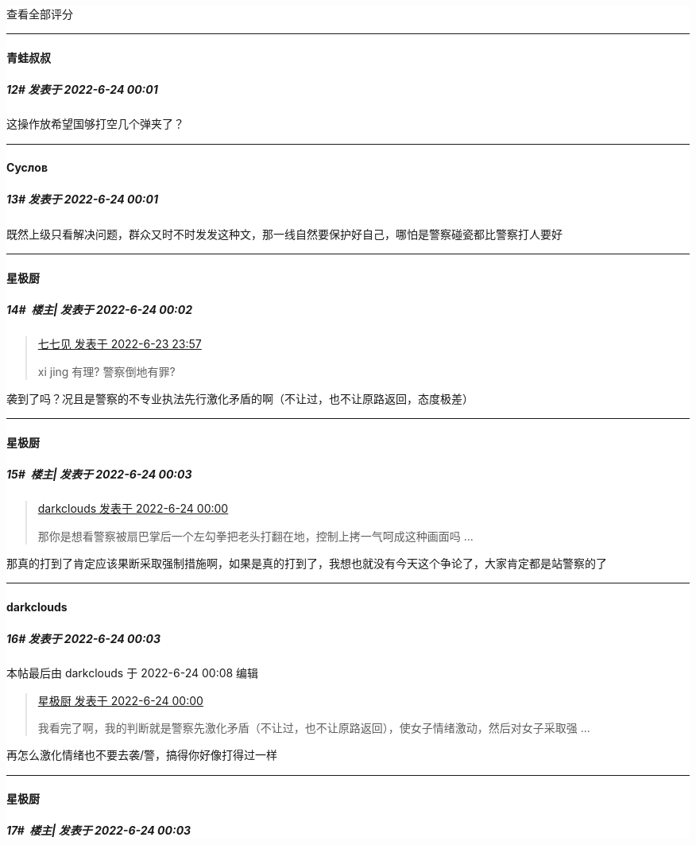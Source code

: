 查看全部评分

*****

####  青蛙叔叔  
##### 12#       发表于 2022-6-24 00:01

这操作放希望国够打空几个弹夹了？

*****

####  Суслов  
##### 13#       发表于 2022-6-24 00:01

既然上级只看解决问题，群众又时不时发发这种文，那一线自然要保护好自己，哪怕是警察碰瓷都比警察打人要好

*****

####  星极厨  
##### 14#         楼主| 发表于 2022-6-24 00:02

<blockquote><a href="httphttps://bbs.saraba1st.com/2b/forum.php?mod=redirect&amp;goto=findpost&amp;pid=56389230&amp;ptid=2077595" target="_blank">七七见 发表于 2022-6-23 23:57</a>

xi jing 有理? 警察倒地有罪?</blockquote>
袭到了吗？况且是警察的不专业执法先行激化矛盾的啊（不让过，也不让原路返回，态度极差）

*****

####  星极厨  
##### 15#         楼主| 发表于 2022-6-24 00:03

<blockquote><a href="httphttps://bbs.saraba1st.com/2b/forum.php?mod=redirect&amp;goto=findpost&amp;pid=56389246&amp;ptid=2077595" target="_blank">darkclouds 发表于 2022-6-24 00:00</a>

那你是想看警察被扇巴掌后一个左勾拳把老头打翻在地，控制上拷一气呵成这种画面吗 ...</blockquote>
那真的打到了肯定应该果断采取强制措施啊，如果是真的打到了，我想也就没有今天这个争论了，大家肯定都是站警察的了

*****

####  darkclouds  
##### 16#       发表于 2022-6-24 00:03

 本帖最后由 darkclouds 于 2022-6-24 00:08 编辑 
<blockquote><a href="httphttps://bbs.saraba1st.com/2b/forum.php?mod=redirect&amp;goto=findpost&amp;pid=56389253&amp;ptid=2077595" target="_blank">星极厨 发表于 2022-6-24 00:00</a>

我看完了啊，我的判断就是警察先激化矛盾（不让过，也不让原路返回），使女子情绪激动，然后对女子采取强 ...</blockquote>
再怎么激化情绪也不要去袭/警，搞得你好像打得过一样

*****

####  星极厨  
##### 17#         楼主| 发表于 2022-6-24 00:03
